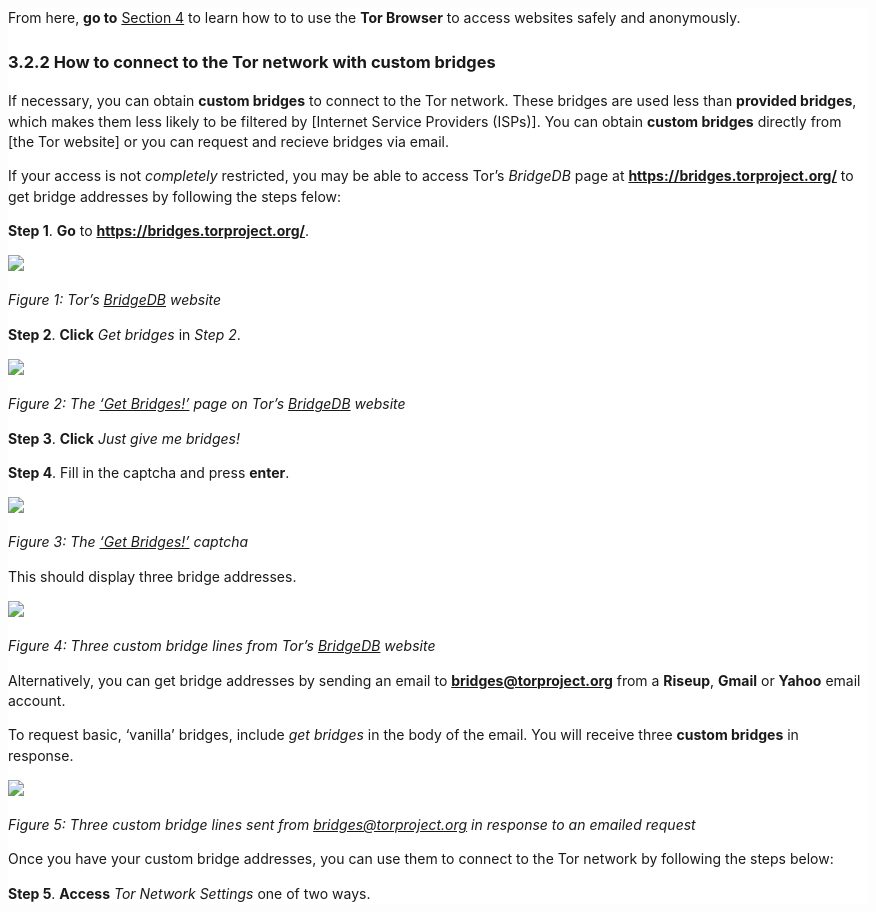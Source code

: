 From here, **go to** [Section 4](#2349) to learn how to to use the **Tor Browser** to access websites safely and anonymously. 

### 3.2.2 How to connect to the Tor network with custom bridges

If necessary, you can obtain **custom bridges** to connect to the Tor network. These bridges are used less than **provided bridges**, which makes them less likely to be filtered by [Internet Service Providers (ISPs)]. You can obtain **custom bridges** directly from [the Tor website] or you can request and recieve bridges via email. 

If your access is not *completely* restricted, you may be able to access Tor’s *BridgeDB* page at **https://bridges.torproject.org/** to get bridge addresses by following the steps felow: 

**Step 1**. **Go** to **https://bridges.torproject.org/**.

![](/sites/securityinabox.org/files/media/torbrowser-osx-en-v01-317-bridges-torproject.png)

*Figure 1: Tor’s [BridgeDB](https://bridges.torproject.org/) website*

**Step 2**. **Click** *Get bridges* in *Step 2*.

![](/sites/securityinabox.org/files/media/torbrowser-osx-en-v01-318-get-bridges.png)

*Figure 2: The [‘Get Bridges!’](https://bridges.torproject.org/options) page on Tor’s [BridgeDB](https://bridges.torproject.org/) website*

**Step 3**. **Click** *Just give me bridges!*

**Step 4**. Fill in the captcha and press **enter**.

![](/sites/securityinabox.org/files/media/torbrowser-osx-en-v01-319-getbridges-captcha.png)

*Figure 3: The [‘Get Bridges!’](https://bridges.torproject.org/options) captcha*

This should display three bridge addresses. 

![](/sites/securityinabox.org/files/media/torbrowser-osx-en-v01-320-bridge-lines.png)

*Figure 4: Three custom bridge lines from Tor’s [BridgeDB](https://bridges.torproject.org/) website*

Alternatively, you can get bridge addresses by sending an email to **bridges@torproject.org** from a **Riseup**, **Gmail** or **Yahoo** email account. 

To request basic, ‘vanilla’ bridges, include *get bridges* in the body of the email. You will receive three **custom bridges** in response.

![](/sites/securityinabox.org/files/media/torbrowser-osx-en-v01-321-emailed-bridges.png)

*Figure 5: Three custom bridge lines sent from bridges@torproject.org in response to an emailed request*


Once you have your custom bridge addresses, you can use them to connect to the Tor network by following the steps below:

**Step 5**. **Access** *Tor Network Settings* one of two ways. 
